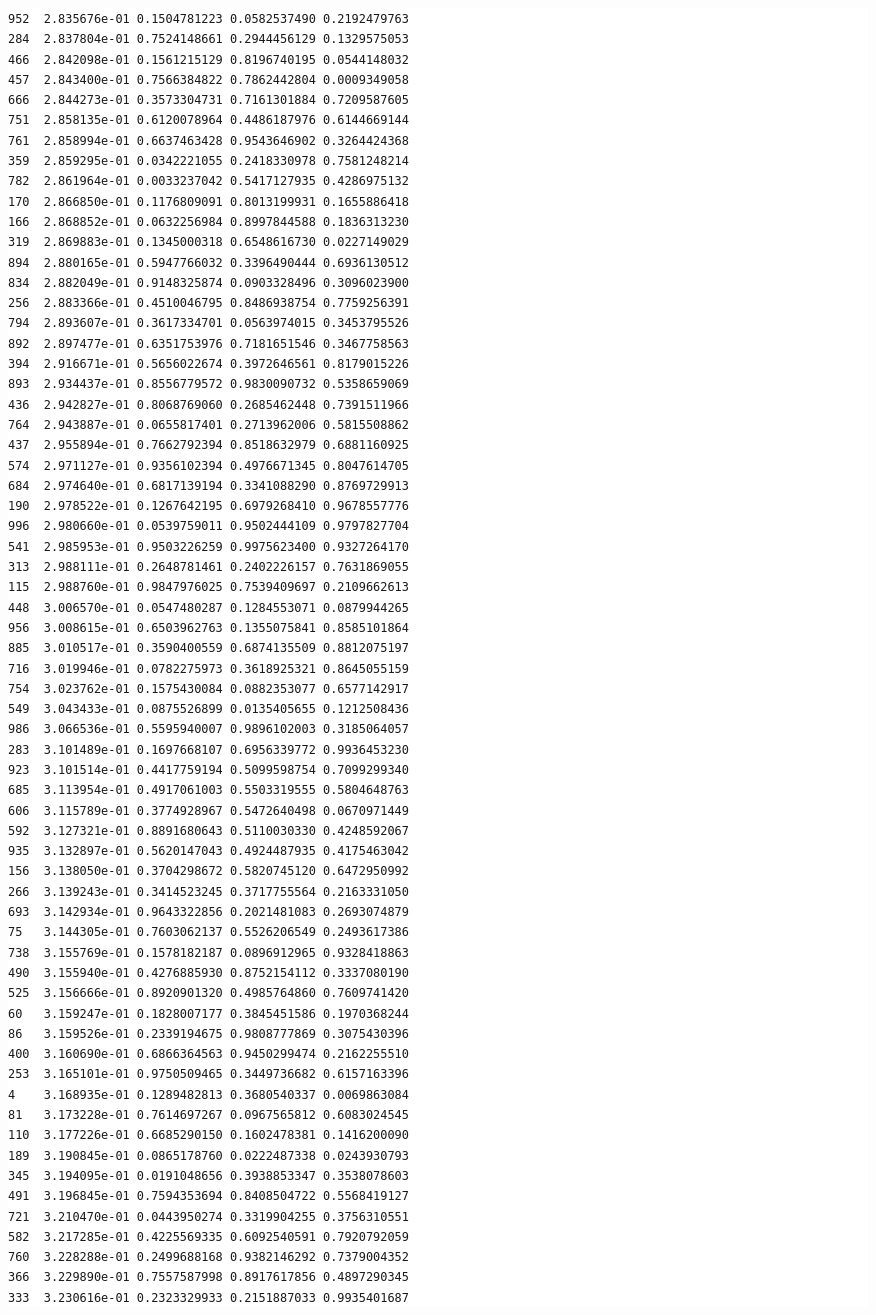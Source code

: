     952  2.835676e-01 0.1504781223 0.0582537490 0.2192479763
    284  2.837804e-01 0.7524148661 0.2944456129 0.1329575053
    466  2.842098e-01 0.1561215129 0.8196740195 0.0544148032
    457  2.843400e-01 0.7566384822 0.7862442804 0.0009349058
    666  2.844273e-01 0.3573304731 0.7161301884 0.7209587605
    751  2.858135e-01 0.6120078964 0.4486187976 0.6144669144
    761  2.858994e-01 0.6637463428 0.9543646902 0.3264424368
    359  2.859295e-01 0.0342221055 0.2418330978 0.7581248214
    782  2.861964e-01 0.0033237042 0.5417127935 0.4286975132
    170  2.866850e-01 0.1176809091 0.8013199931 0.1655886418
    166  2.868852e-01 0.0632256984 0.8997844588 0.1836313230
    319  2.869883e-01 0.1345000318 0.6548616730 0.0227149029
    894  2.880165e-01 0.5947766032 0.3396490444 0.6936130512
    834  2.882049e-01 0.9148325874 0.0903328496 0.3096023900
    256  2.883366e-01 0.4510046795 0.8486938754 0.7759256391
    794  2.893607e-01 0.3617334701 0.0563974015 0.3453795526
    892  2.897477e-01 0.6351753976 0.7181651546 0.3467758563
    394  2.916671e-01 0.5656022674 0.3972646561 0.8179015226
    893  2.934437e-01 0.8556779572 0.9830090732 0.5358659069
    436  2.942827e-01 0.8068769060 0.2685462448 0.7391511966
    764  2.943887e-01 0.0655817401 0.2713962006 0.5815508862
    437  2.955894e-01 0.7662792394 0.8518632979 0.6881160925
    574  2.971127e-01 0.9356102394 0.4976671345 0.8047614705
    684  2.974640e-01 0.6817139194 0.3341088290 0.8769729913
    190  2.978522e-01 0.1267642195 0.6979268410 0.9678557776
    996  2.980660e-01 0.0539759011 0.9502444109 0.9797827704
    541  2.985953e-01 0.9503226259 0.9975623400 0.9327264170
    313  2.988111e-01 0.2648781461 0.2402226157 0.7631869055
    115  2.988760e-01 0.9847976025 0.7539409697 0.2109662613
    448  3.006570e-01 0.0547480287 0.1284553071 0.0879944265
    956  3.008615e-01 0.6503962763 0.1355075841 0.8585101864
    885  3.010517e-01 0.3590400559 0.6874135509 0.8812075197
    716  3.019946e-01 0.0782275973 0.3618925321 0.8645055159
    754  3.023762e-01 0.1575430084 0.0882353077 0.6577142917
    549  3.043433e-01 0.0875526899 0.0135405655 0.1212508436
    986  3.066536e-01 0.5595940007 0.9896102003 0.3185064057
    283  3.101489e-01 0.1697668107 0.6956339772 0.9936453230
    923  3.101514e-01 0.4417759194 0.5099598754 0.7099299340
    685  3.113954e-01 0.4917061003 0.5503319555 0.5804648763
    606  3.115789e-01 0.3774928967 0.5472640498 0.0670971449
    592  3.127321e-01 0.8891680643 0.5110030330 0.4248592067
    935  3.132897e-01 0.5620147043 0.4924487935 0.4175463042
    156  3.138050e-01 0.3704298672 0.5820745120 0.6472950992
    266  3.139243e-01 0.3414523245 0.3717755564 0.2163331050
    693  3.142934e-01 0.9643322856 0.2021481083 0.2693074879
    75   3.144305e-01 0.7603062137 0.5526206549 0.2493617386
    738  3.155769e-01 0.1578182187 0.0896912965 0.9328418863
    490  3.155940e-01 0.4276885930 0.8752154112 0.3337080190
    525  3.156666e-01 0.8920901320 0.4985764860 0.7609741420
    60   3.159247e-01 0.1828007177 0.3845451586 0.1970368244
    86   3.159526e-01 0.2339194675 0.9808777869 0.3075430396
    400  3.160690e-01 0.6866364563 0.9450299474 0.2162255510
    253  3.165101e-01 0.9750509465 0.3449736682 0.6157163396
    4    3.168935e-01 0.1289482813 0.3680540337 0.0069863084
    81   3.173228e-01 0.7614697267 0.0967565812 0.6083024545
    110  3.177226e-01 0.6685290150 0.1602478381 0.1416200090
    189  3.190845e-01 0.0865178760 0.0222487338 0.0243930793
    345  3.194095e-01 0.0191048656 0.3938853347 0.3538078603
    491  3.196845e-01 0.7594353694 0.8408504722 0.5568419127
    721  3.210470e-01 0.0443950274 0.3319904255 0.3756310551
    582  3.217285e-01 0.4225569335 0.6092540591 0.7920792059
    760  3.228288e-01 0.2499688168 0.9382146292 0.7379004352
    366  3.229890e-01 0.7557587998 0.8917617856 0.4897290345
    333  3.230616e-01 0.2323329933 0.2151887033 0.9935401687